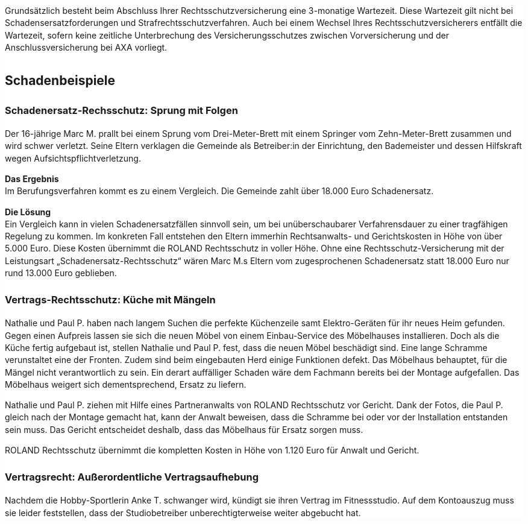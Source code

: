 Grundsätzlich besteht beim Abschluss Ihrer Rechtsschutzversicherung eine
3-monatige Wartezeit. Diese Wartezeit gilt nicht bei Schadensersatzforderungen
und Strafrechtsschutzverfahren. Auch bei einem Wechsel Ihres
Rechtsschutzversicherers entfällt die Wartezeit, sofern keine zeitliche
Unterbrechung des Versicherungsschutzes zwischen Vorversicherung und der
Anschlussversicherung bei AXA vorliegt.

## Schadenbeispiele

### Schadenersatz-Rechsschutz: Sprung mit Folgen

Der 16-jährige Marc M. prallt bei einem Sprung vom Drei-Meter-Brett mit einem
Springer vom Zehn-Meter-Brett zusammen und wird schwer verletzt. Seine Eltern
verklagen die Gemeinde als Betreiber:in der Einrichtung, den Bademeister und
dessen Hilfskraft wegen Aufsichtspflichtverletzung.  
  
**Das Ergebnis**  
Im Berufungsverfahren kommt es zu einem Vergleich. Die Gemeinde zahlt über
18.000 Euro Schadenersatz.  
  
**Die Lösung**  
Ein Vergleich kann in vielen Schadenersatzfällen sinnvoll sein, um bei
unüberschaubarer Verfahrensdauer zu einer tragfähigen Regelung zu kommen. Im
konkreten Fall entstehen den Eltern immerhin Rechtsanwalts- und Gerichtskosten
in Höhe von über 5.000 Euro. Diese Kosten übernimmt die ROLAND Rechtsschutz in
voller Höhe. Ohne eine Rechtsschutz-Versicherung mit der Leistungsart
„Schadenersatz-Rechtsschutz“ wären Marc M.s Eltern vom zugesprochenen
Schadenersatz statt 18.000 Euro nur rund 13.000 Euro geblieben.

### Vertrags-Rechtsschutz: Küche mit Mängeln

Nathalie und Paul P. haben nach langem Suchen die perfekte Küchenzeile samt
Elektro-Geräten für ihr neues Heim gefunden. Gegen einen Aufpreis lassen sie
sich die neuen Möbel von einem Einbau-Service des Möbelhauses installieren.
Doch als die Küche fertig aufgebaut ist, stellen Nathalie und Paul P. fest,
dass die neuen Möbel beschädigt sind. Eine lange Schramme verunstaltet eine
der Fronten. Zudem sind beim eingebauten Herd einige Funktionen defekt. Das
Möbelhaus behauptet, für die Mängel nicht verantwortlich zu sein. Ein derart
auffälliger Schaden wäre dem Fachmann bereits bei der Montage aufgefallen. Das
Möbelhaus weigert sich dementsprechend, Ersatz zu liefern.  
  
Nathalie und Paul P. ziehen mit Hilfe eines Partneranwalts von ROLAND
Rechtsschutz vor Gericht. Dank der Fotos, die Paul P. gleich nach der Montage
gemacht hat, kann der Anwalt beweisen, dass die Schramme bei oder vor der
Installation entstanden sein muss. Das Gericht entscheidet deshalb, dass das
Möbelhaus für Ersatz sorgen muss.  
  
ROLAND Rechtsschutz übernimmt die kompletten Kosten in Höhe von 1.120 Euro für
Anwalt und Gericht.

### Vertragsrecht: Außerordentliche Vertragsaufhebung

Nachdem die Hobby-Sportlerin Anke T. schwanger wird, kündigt sie ihren Vertrag
im Fitnessstudio. Auf dem Kontoauszug muss sie leider feststellen, dass der
Studiobetreiber unberechtigterweise weiter abgebucht hat.  
  
